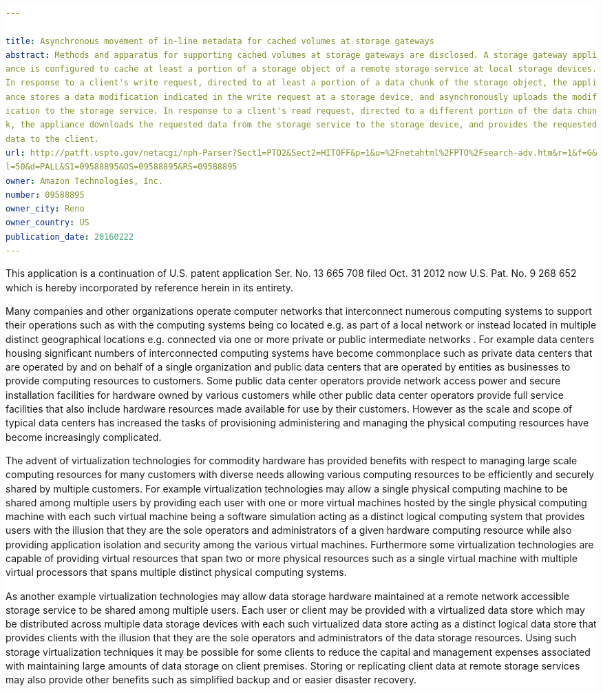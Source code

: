```yaml
---

title: Asynchronous movement of in-line metadata for cached volumes at storage gateways
abstract: Methods and apparatus for supporting cached volumes at storage gateways are disclosed. A storage gateway appliance is configured to cache at least a portion of a storage object of a remote storage service at local storage devices. In response to a client's write request, directed to at least a portion of a data chunk of the storage object, the appliance stores a data modification indicated in the write request at a storage device, and asynchronously uploads the modification to the storage service. In response to a client's read request, directed to a different portion of the data chunk, the appliance downloads the requested data from the storage service to the storage device, and provides the requested data to the client.
url: http://patft.uspto.gov/netacgi/nph-Parser?Sect1=PTO2&Sect2=HITOFF&p=1&u=%2Fnetahtml%2FPTO%2Fsearch-adv.htm&r=1&f=G&l=50&d=PALL&S1=09588895&OS=09588895&RS=09588895
owner: Amazon Technologies, Inc.
number: 09588895
owner_city: Reno
owner_country: US
publication_date: 20160222
---
```

This application is a continuation of U.S. patent application Ser. No. 13 665 708 filed Oct. 31 2012 now U.S. Pat. No. 9 268 652 which is hereby incorporated by reference herein in its entirety.

Many companies and other organizations operate computer networks that interconnect numerous computing systems to support their operations such as with the computing systems being co located e.g. as part of a local network or instead located in multiple distinct geographical locations e.g. connected via one or more private or public intermediate networks . For example data centers housing significant numbers of interconnected computing systems have become commonplace such as private data centers that are operated by and on behalf of a single organization and public data centers that are operated by entities as businesses to provide computing resources to customers. Some public data center operators provide network access power and secure installation facilities for hardware owned by various customers while other public data center operators provide full service facilities that also include hardware resources made available for use by their customers. However as the scale and scope of typical data centers has increased the tasks of provisioning administering and managing the physical computing resources have become increasingly complicated.

The advent of virtualization technologies for commodity hardware has provided benefits with respect to managing large scale computing resources for many customers with diverse needs allowing various computing resources to be efficiently and securely shared by multiple customers. For example virtualization technologies may allow a single physical computing machine to be shared among multiple users by providing each user with one or more virtual machines hosted by the single physical computing machine with each such virtual machine being a software simulation acting as a distinct logical computing system that provides users with the illusion that they are the sole operators and administrators of a given hardware computing resource while also providing application isolation and security among the various virtual machines. Furthermore some virtualization technologies are capable of providing virtual resources that span two or more physical resources such as a single virtual machine with multiple virtual processors that spans multiple distinct physical computing systems.

As another example virtualization technologies may allow data storage hardware maintained at a remote network accessible storage service to be shared among multiple users. Each user or client may be provided with a virtualized data store which may be distributed across multiple data storage devices with each such virtualized data store acting as a distinct logical data store that provides clients with the illusion that they are the sole operators and administrators of the data storage resources. Using such storage virtualization techniques it may be possible for some clients to reduce the capital and management expenses associated with maintaining large amounts of data storage on client premises. Storing or replicating client data at remote storage services may also provide other benefits such as simplified backup and or easier disaster recovery.
